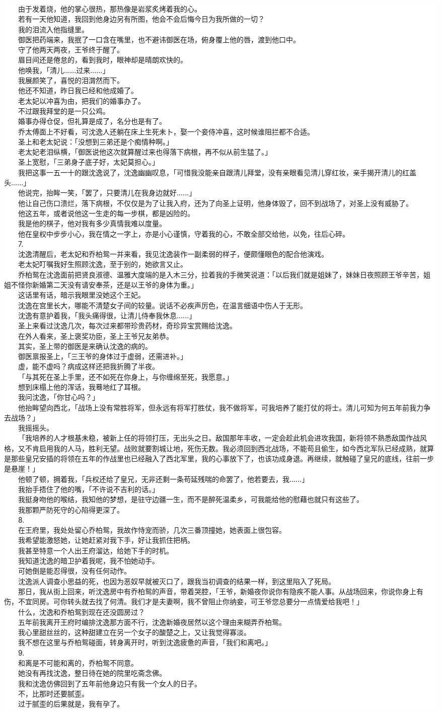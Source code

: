 &emsp;&emsp;由于发着烧，他的掌心很热，那热像是岩浆炙烤着我的心。  
&emsp;&emsp;若有一天他知道，我回到他身边另有所图，他会不会后悔今日为我所做的一切？  
&emsp;&emsp;我的泪流入他指缝里。  
&emsp;&emsp;御医把药端来，我抿了一口含在嘴里，也不避讳御医在场，俯身覆上他的唇，渡到他口中。  
&emsp;&emsp;守了他两天两夜，王爷终于醒了。  
&emsp;&emsp;眉目间还是倦怠的，看到我时，眼神却是晴朗欢快的。  
&emsp;&emsp;他唤我，「清儿......过来......」  
&emsp;&emsp;我展颜笑了，喜悦的泪潸然而下。  
&emsp;&emsp;他还不知道，昨日我已经和他成婚了。  
&emsp;&emsp;老太妃以冲喜为由，把我们的婚事办了。  
&emsp;&emsp;不过跟我拜堂的是一只公鸡。  
&emsp;&emsp;婚事办得仓促，但礼算是成了，名分也是有了。  
&emsp;&emsp;乔太傅面上不好看，可沈逸人还躺在床上生死未卜，娶一个妾侍冲喜，这时候谁阻拦都不合适。  
&emsp;&emsp;圣上和老太妃说：「没想到三弟还是个痴情种啊。」  
&emsp;&emsp;老太妃老泪纵横，「御医说他这次就算醒过来也得落下病根，再不似从前生猛了。」  
&emsp;&emsp;圣上宽慰，「三弟身子底子好，太妃莫担心。」  
&emsp;&emsp;我把这事一五一十的跟沈逸说了，沈逸幽幽叹息，「可惜我没能亲自跟清儿拜堂，没有亲眼看见清儿穿红妆，亲手揭开清儿的红盖头......」  
&emsp;&emsp;他说完，抬眸一笑，「罢了，只要清儿在我身边就好......」  
&emsp;&emsp;他让自己伤口溃烂，落下病根，不仅仅是为了让我入府，还为了向圣上证明，他身体毁了，回不到战场了，对圣上没有威胁了。  
&emsp;&emsp;他这五年，或者说他这一生走的每一步棋，都是凶险的。  
&emsp;&emsp;我是他的棋子，他对我有多少真情我难以度量。  
&emsp;&emsp;他在皇权中步步小心，我在情之一字上，亦是小心谨慎，守着我的心，不敢全部交给他，以免，往后心碎。  
&emsp;&emsp;7.  
&emsp;&emsp;沈逸清醒后，老太妃和乔柏鸳一并来看，我见沈逸装作一副柔弱的样子，便颇懂眼色的配合他演戏。  
&emsp;&emsp;老太妃叮嘱我好生照顾沈逸，至于别的，她欲言又止。  
&emsp;&emsp;乔柏鸳在沈逸面前把贤良淑德、温雅大度端的是入木三分，拉着我的手微笑说道：「以后我们就是姐妹了，妹妹日夜照顾王爷辛苦，姐姐不怪你新婚第二天没有请安奉茶，还是以王爷的身体为重。」  
&emsp;&emsp;这话里有话，暗示我眼里没她这个王妃。  
&emsp;&emsp;沈逸在宫里长大，哪能不清楚女子间的较量。说话不必疾声厉色，在温言细语中伤人于无形。  
&emsp;&emsp;沈逸有意护着我，「我头痛得很，让清儿侍奉我休息......」  
&emsp;&emsp;圣上来看过沈逸几次，每次过来都带珍贵药材，奇珍异宝赏赐给沈逸。  
&emsp;&emsp;在外人看来，圣上褒奖功臣，圣上王爷兄友弟恭。  
&emsp;&emsp;其实，圣上带的御医是来确认沈逸的病的。  
&emsp;&emsp;御医禀报圣上，「三王爷的身体过于虚弱，还需进补。」  
&emsp;&emsp;虚，能不虚吗？病成这样还把我折腾了半夜。  
&emsp;&emsp;「与其死在圣上手里，还不如死在你身上，与你缠绵至死，我愿意。」  
&emsp;&emsp;想到床榻上他的浑话，我蓦地红了耳根。  
&emsp;&emsp;我问沈逸，「你甘心吗？」  
&emsp;&emsp;他抬眸望向西北，「战场上没有常胜将军，但永远有将军打胜仗，我不做将军，可我培养了能打仗的将士。清儿可知为何五年前我力争去战场？」  
&emsp;&emsp;我摇摇头。  
&emsp;&emsp;「我培养的人才根基未稳，被新上任的将领打压，无出头之日。敌国那年丰收，一定会趁此机会进攻我国，新将领不熟悉敌国作战风格，又不肯启用我的人马，胜利无望。战败就要割城让地，死伤无数。我必须回到西北战场，不能苟且偷生，如今西北军队已经成熟，就算是那些皇兄安插的将领在五年的作战里也已经融入了西北军里，我的心事放下了，也该功成身退。再继续，就触碰了皇兄的底线，往前一步是悬崖！」  
&emsp;&emsp;他顿了顿，拥着我，「兵权还给了皇兄，无非还剩一条苟延残喘的命罢了，他若要去，我......」  
&emsp;&emsp;我抬手捂住了他的嘴，「不许说不吉利的话。」  
&emsp;&emsp;我挺身吻他的喉结，我知他的梦想，是驻守边疆一生，而不是醉死温柔乡，可我能给他的慰藉也就只有这些了。  
&emsp;&emsp;我那颗严防死守的心陷得更深了。  
&emsp;&emsp;8.  
&emsp;&emsp;在王府里，我处处留心乔柏鸳，我故作恃宠而骄，几次三番顶撞她，她表面上很包容。  
&emsp;&emsp;我希望能激怒她，让她赶紧对我下手，好让我抓住把柄。  
&emsp;&emsp;我甚至特意一个人出王府溜达，给她下手的时机。  
&emsp;&emsp;我知道沈逸的暗卫护着我呢，我不怕她动手。  
&emsp;&emsp;可她倒是能忍得很，没有任何动作。  
&emsp;&emsp;沈逸派人调查小思益的死，也因为恶奴早就被灭口了，跟我当初调查的结果一样，到这里陷入了死局。  
&emsp;&emsp;那日，我从街上回来，听沈逸房中有乔柏鸳的声音，带着哭腔，「王爷，新婚夜你说你有隐疾不能人事。从战场回来，你说你身上有伤，不宜同房。可你转头就去找了何清。我们才是夫妻啊，我不曾阻止你纳妾，可王爷您总要分一点情爱给我吧！」  
&emsp;&emsp;什么，沈逸和乔柏鸳到现在还没圆房过？  
&emsp;&emsp;五年前我离开王府时编排沈逸那方面不行，沈逸新婚夜居然以这个理由来糊弄乔柏鸳。  
&emsp;&emsp;我心里甜丝丝的，这种甜建立在另一个女子的酸楚之上，又让我觉得寡淡。  
&emsp;&emsp;我不想在这里与乔柏鸳碰面，转身离开时，听到沈逸疲惫的声音，「我们和离吧。」  
&emsp;&emsp;9.  
&emsp;&emsp;和离是不可能和离的，乔柏鸳不同意。  
&emsp;&emsp;她没有再找沈逸，整日待在她的院里吃斋念佛。  
&emsp;&emsp;我和沈逸仿佛回到了五年前他身边只有我一个女人的日子。  
&emsp;&emsp;不，比那时还要腻歪。  
&emsp;&emsp;过于腻歪的后果就是，我有孕了。  